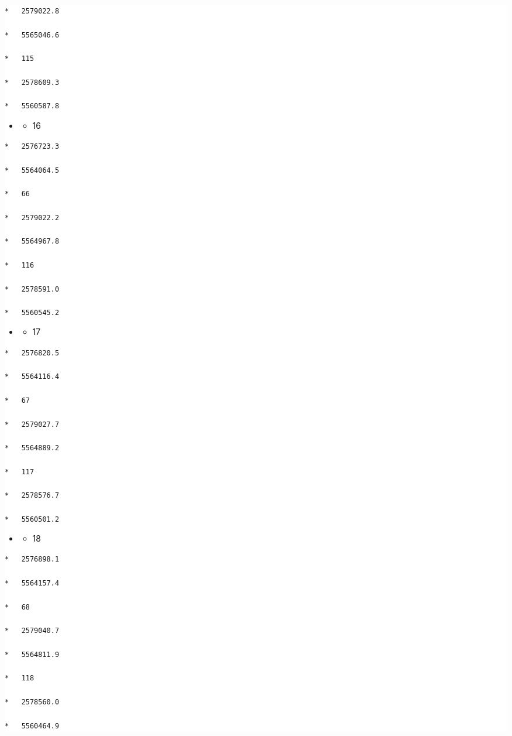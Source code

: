     *   2579022.8

    *   5565046.6

    *   115

    *   2578609.3

    *   5560587.8


*    *   16

    *   2576723.3

    *   5564064.5

    *   66

    *   2579022.2

    *   5564967.8

    *   116

    *   2578591.0

    *   5560545.2


*    *   17

    *   2576820.5

    *   5564116.4

    *   67

    *   2579027.7

    *   5564889.2

    *   117

    *   2578576.7

    *   5560501.2


*    *   18

    *   2576898.1

    *   5564157.4

    *   68

    *   2579040.7

    *   5564811.9

    *   118

    *   2578560.0

    *   5560464.9
